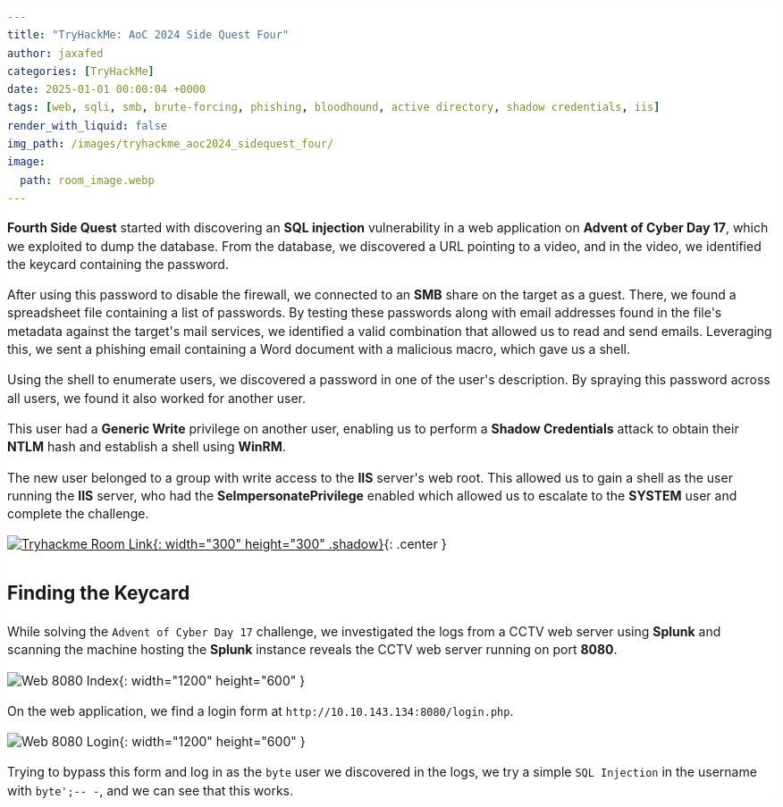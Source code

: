 ```yaml
---
title: "TryHackMe: AoC 2024 Side Quest Four"
author: jaxafed
categories: [TryHackMe]
date: 2025-01-01 00:00:04 +0000
tags: [web, sqli, smb, brute-forcing, phishing, bloodhound, active directory, shadow credentials, iis]
render_with_liquid: false
img_path: /images/tryhackme_aoc2024_sidequest_four/
image:
  path: room_image.webp
---
```


**Fourth Side Quest** started with discovering an **SQL injection** vulnerability in a web application on **Advent of Cyber Day 17**, which we exploited to dump the database. From the database, we discovered a URL pointing to a video, and in the video, we identified the keycard containing the password.

After using this password to disable the firewall, we connected to an **SMB** share on the target as a guest. There, we found a spreadsheet file containing a list of passwords. By testing these passwords along with email addresses found in the file's metadata against the target's mail services, we identified a valid combination that allowed us to read and send emails. Leveraging this, we sent a phishing email containing a Word document with a malicious macro, which gave us a shell.  

Using the shell to enumerate users, we discovered a password in one of the user's description. By spraying this password across all users, we found it also worked for another user.  

This user had a **Generic Write** privilege on another user, enabling us to perform a **Shadow Credentials** attack to obtain their **NTLM** hash and establish a shell using **WinRM**.  

The new user belonged to a group with write access to the **IIS** server's web root. This allowed us to gain a shell as the user running the **IIS** server, who had the **SeImpersonatePrivilege** enabled which allowed us to escalate to the **SYSTEM** user and complete the challenge.

[![Tryhackme Room Link](room_card.webp){: width="300" height="300" .shadow}](https://tryhackme.com/r/room/adventofcyber24sidequest){: .center }

## Finding the Keycard

While solving the `Advent of Cyber Day 17` challenge, we investigated the logs from a CCTV web server using **Splunk** and scanning the machine hosting the **Splunk** instance reveals the CCTV web server running on port **8080**.

![Web 8080 Index](web_8080_index.webp){: width="1200" height="600" }

On the web application, we find a login form at `http://10.10.143.134:8080/login.php`.

![Web 8080 Login](web_8080_login.webp){: width="1200" height="600" }

Trying to bypass this form and log in as the `byte` user we discovered in the logs, we try a simple `SQL Injection` in the username with `byte';-- -`, and we can see that this works.
